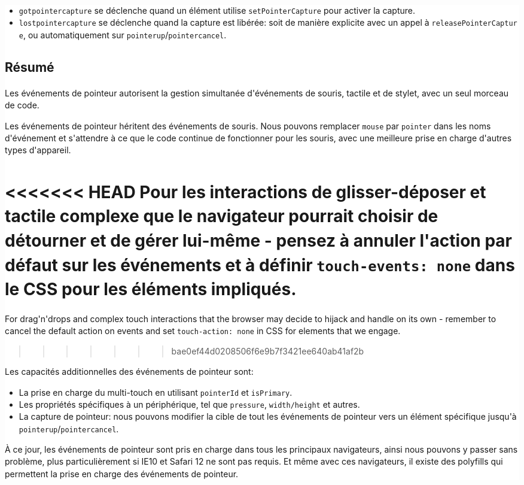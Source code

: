 - `gotpointercapture` se déclenche quand un élément utilise `setPointerCapture` pour activer la capture.
- `lostpointercapture` se déclenche quand la capture est libérée: soit de manière explicite avec un appel à `releasePointerCapture`, ou automatiquement sur `pointerup`/`pointercancel`.

## Résumé

Les événements de pointeur autorisent la gestion simultanée d'événements de souris, tactile et de stylet, avec un seul morceau de code.

Les événements de pointeur héritent des événements de souris. Nous pouvons remplacer `mouse` par `pointer` dans les noms d'événement et s'attendre à ce que le code continue de fonctionner pour les souris, avec une meilleure prise en charge d'autres types d'appareil.

<<<<<<< HEAD
Pour les interactions de glisser-déposer et tactile complexe que le navigateur pourrait choisir de détourner et de gérer lui-même - pensez à annuler l'action par défaut sur les événements et à définir `touch-events: none` dans le CSS pour les éléments impliqués.
=======
For drag'n'drops and complex touch interactions that the browser may decide to hijack and handle on its own - remember to cancel the default action on events and set `touch-action: none` in CSS for elements that we engage.
>>>>>>> bae0ef44d0208506f6e9b7f3421ee640ab41af2b

Les capacités additionnelles des événements de pointeur sont:

- La prise en charge du multi-touch en utilisant `pointerId` et `isPrimary`.
- Les propriétés spécifiques à un périphérique, tel que `pressure`, `width/height` et autres.
- La capture de pointeur: nous pouvons modifier la cible de tout les événements de pointeur vers un élément spécifique jusqu'à `pointerup`/`pointercancel`.

À ce jour, les événements de pointeur sont pris en charge dans tous les principaux navigateurs, ainsi nous pouvons y passer sans problème, plus particulièrement si IE10 et Safari 12 ne sont pas requis. Et même avec ces navigateurs, il existe des polyfills qui permettent la prise en charge des événements de pointeur.
